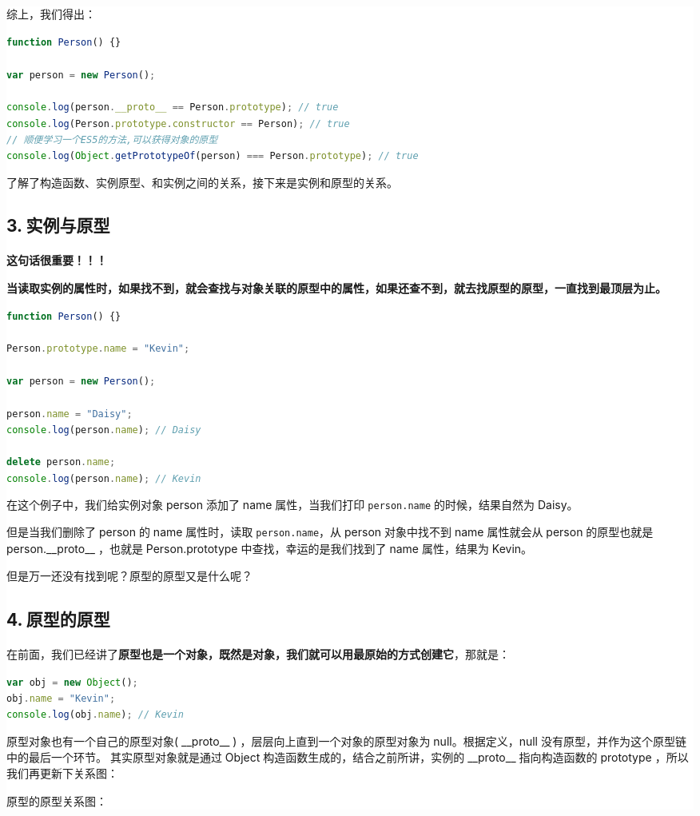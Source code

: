 综上，我们得出：

```js
function Person() {}

var person = new Person();

console.log(person.__proto__ == Person.prototype); // true
console.log(Person.prototype.constructor == Person); // true
// 顺便学习一个ES5的方法,可以获得对象的原型
console.log(Object.getPrototypeOf(person) === Person.prototype); // true
```

了解了构造函数、实例原型、和实例之间的关系，接下来是实例和原型的关系。

## 3. 实例与原型

**这句话很重要！！！**

**当读取实例的属性时，如果找不到，就会查找与对象关联的原型中的属性，如果还查不到，就去找原型的原型，一直找到最顶层为止。**

```js
function Person() {}

Person.prototype.name = "Kevin";

var person = new Person();

person.name = "Daisy";
console.log(person.name); // Daisy

delete person.name;
console.log(person.name); // Kevin
```

在这个例子中，我们给实例对象 person 添加了 name 属性，当我们打印 `person.name` 的时候，结果自然为 Daisy。

但是当我们删除了 person 的 name 属性时，读取 `person.name`，从 person 对象中找不到 name 属性就会从 person 的原型也就是 person.\_\_proto\_\_ ，也就是 Person.prototype 中查找，幸运的是我们找到了 name 属性，结果为 Kevin。

但是万一还没有找到呢？原型的原型又是什么呢？

## 4. 原型的原型

在前面，我们已经讲了**原型也是一个对象，既然是对象，我们就可以用最原始的方式创建它**，那就是：

```js
var obj = new Object();
obj.name = "Kevin";
console.log(obj.name); // Kevin
```

原型对象也有一个自己的原型对象( \_\_proto\_\_ ) ，层层向上直到一个对象的原型对象为 null。根据定义，null 没有原型，并作为这个原型链中的最后一个环节。
其实原型对象就是通过 Object 构造函数生成的，结合之前所讲，实例的 \_\_proto\_\_ 指向构造函数的 prototype ，所以我们再更新下关系图：

原型的原型关系图：